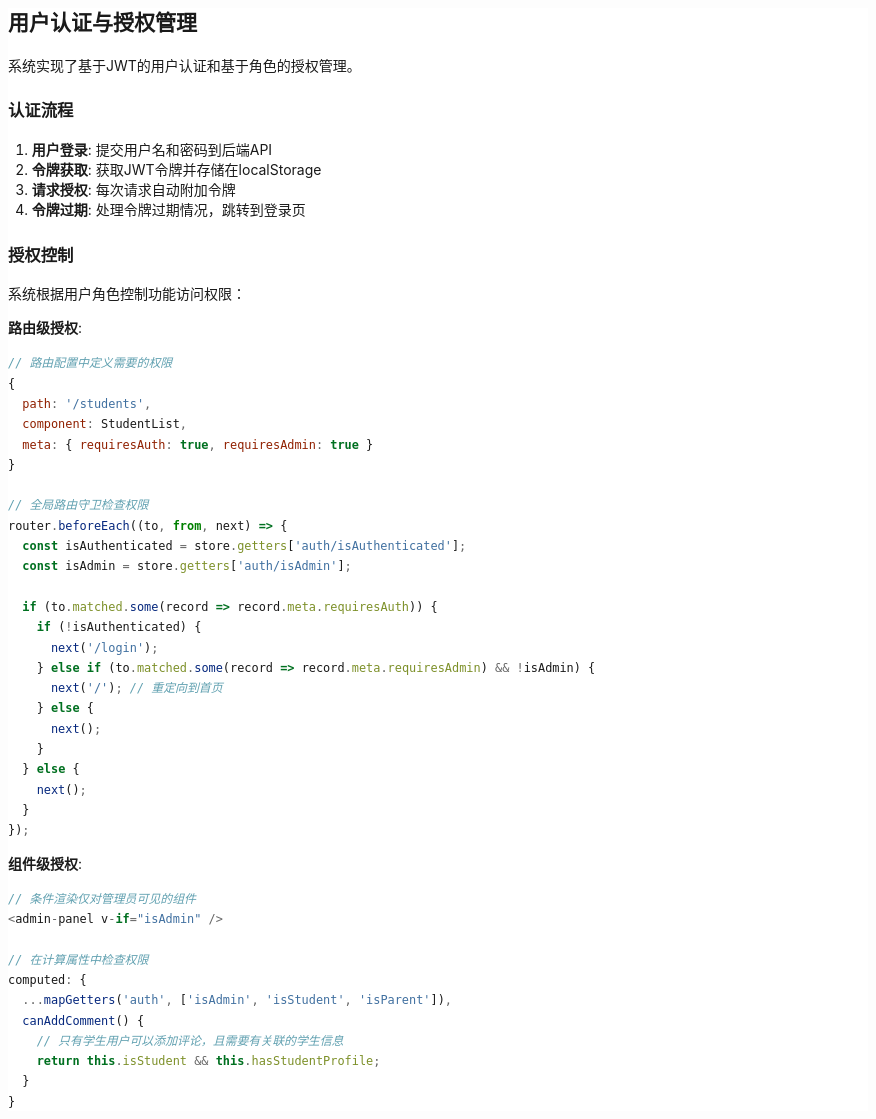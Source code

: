```javascript
```

## 用户认证与授权管理

系统实现了基于JWT的用户认证和基于角色的授权管理。

### 认证流程

1. **用户登录**: 提交用户名和密码到后端API
2. **令牌获取**: 获取JWT令牌并存储在localStorage
3. **请求授权**: 每次请求自动附加令牌
4. **令牌过期**: 处理令牌过期情况，跳转到登录页

### 授权控制

系统根据用户角色控制功能访问权限：

**路由级授权**:
```javascript
// 路由配置中定义需要的权限
{
  path: '/students',
  component: StudentList,
  meta: { requiresAuth: true, requiresAdmin: true }
}

// 全局路由守卫检查权限
router.beforeEach((to, from, next) => {
  const isAuthenticated = store.getters['auth/isAuthenticated'];
  const isAdmin = store.getters['auth/isAdmin'];

  if (to.matched.some(record => record.meta.requiresAuth)) {
    if (!isAuthenticated) {
      next('/login');
    } else if (to.matched.some(record => record.meta.requiresAdmin) && !isAdmin) {
      next('/'); // 重定向到首页
    } else {
      next();
    }
  } else {
    next();
  }
});
```

**组件级授权**:
```javascript
// 条件渲染仅对管理员可见的组件
<admin-panel v-if="isAdmin" />

// 在计算属性中检查权限
computed: {
  ...mapGetters('auth', ['isAdmin', 'isStudent', 'isParent']),
  canAddComment() {
    // 只有学生用户可以添加评论，且需要有关联的学生信息
    return this.isStudent && this.hasStudentProfile;
  }
}
```
